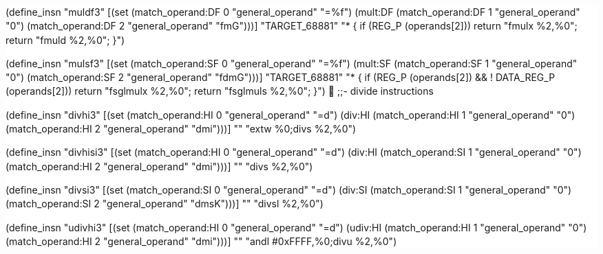 (define_insn "muldf3"
  [(set (match_operand:DF 0 "general_operand" "=%f")
	(mult:DF (match_operand:DF 1 "general_operand" "0")
		 (match_operand:DF 2 "general_operand" "fmG")))]
  "TARGET_68881"
  "*
{
  if (REG_P (operands[2]))
    return \"fmulx %2,%0\";
  return \"fmuld %2,%0\";
}")

(define_insn "mulsf3"
  [(set (match_operand:SF 0 "general_operand" "=%f")
	(mult:SF (match_operand:SF 1 "general_operand" "0")
		 (match_operand:SF 2 "general_operand" "fdmG")))]
  "TARGET_68881"
  "*
{
  if (REG_P (operands[2]) && ! DATA_REG_P (operands[2]))
    return \"fsglmulx %2,%0\";
  return \"fsglmuls %2,%0\";
}")

;;- divide instructions

(define_insn "divhi3"
  [(set (match_operand:HI 0 "general_operand" "=d")
	(div:HI (match_operand:HI 1 "general_operand" "0")
		(match_operand:HI 2 "general_operand" "dmi")))]
  ""
  "extw %0\;divs %2,%0")

(define_insn "divhisi3"
  [(set (match_operand:HI 0 "general_operand" "=d")
	(div:HI (match_operand:SI 1 "general_operand" "0")
		(match_operand:HI 2 "general_operand" "dmi")))]
  ""
  "divs %2,%0")

(define_insn "divsi3"
  [(set (match_operand:SI 0 "general_operand" "=d")
	(div:SI (match_operand:SI 1 "general_operand" "0")
		(match_operand:SI 2 "general_operand" "dmsK")))]
  ""
  "divsl %2,%0")

(define_insn "udivhi3"
  [(set (match_operand:HI 0 "general_operand" "=d")
	(udiv:HI (match_operand:HI 1 "general_operand" "0")
		 (match_operand:HI 2 "general_operand" "dmi")))]
  ""
  "andl #0xFFFF,%0\;divu %2,%0")
